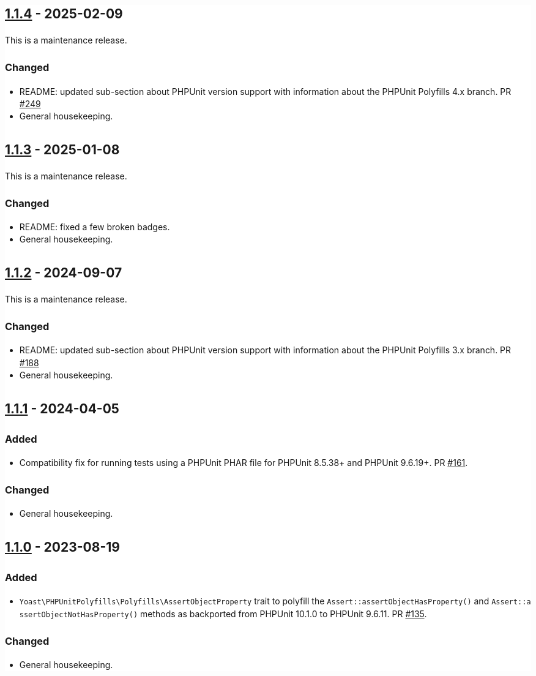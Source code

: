 ## [1.1.4] - 2025-02-09

This is a maintenance release.

### Changed
* README: updated sub-section about PHPUnit version support with information about the PHPUnit Polyfills 4.x branch. PR [#249]
* General housekeeping.

[#249]: https://github.com/Yoast/PHPUnit-Polyfills/pull/249


## [1.1.3] - 2025-01-08

This is a maintenance release.

### Changed
* README: fixed a few broken badges.
* General housekeeping.


## [1.1.2] - 2024-09-07

This is a maintenance release.

### Changed
* README: updated sub-section about PHPUnit version support with information about the PHPUnit Polyfills 3.x branch. PR [#188]
* General housekeeping.

[#188]: https://github.com/Yoast/PHPUnit-Polyfills/pull/188


## [1.1.1] - 2024-04-05

### Added
* Compatibility fix for running tests using a PHPUnit PHAR file for PHPUnit 8.5.38+ and PHPUnit 9.6.19+. PR [#161].

### Changed
* General housekeeping.

[#161]: https://github.com/Yoast/PHPUnit-Polyfills/pull/161


## [1.1.0] - 2023-08-19

### Added
* `Yoast\PHPUnitPolyfills\Polyfills\AssertObjectProperty` trait to polyfill the `Assert::assertObjectHasProperty()` and `Assert::assertObjectNotHasProperty()` methods as backported from PHPUnit 10.1.0 to PHPUnit 9.6.11. PR [#135].

### Changed
* General housekeeping.


[PHPUnit 12 release notification]: https://phpunit.de/announcements/phpunit-12.html
[PHPUnit 12 changelog]:            https://github.com/sebastianbergmann/phpunit/blob/12.0.2/ChangeLog-12.0.md
[#238]: https://github.com/Yoast/PHPUnit-Polyfills/pull/238
[#239]: https://github.com/Yoast/PHPUnit-Polyfills/pull/239
[#241]: https://github.com/Yoast/PHPUnit-Polyfills/pull/241
[#247]: https://github.com/Yoast/PHPUnit-Polyfills/pull/247
[#235]: https://github.com/Yoast/PHPUnit-Polyfills/pull/235
[#213]: https://github.com/Yoast/PHPUnit-Polyfills/pull/213
[#225]: https://github.com/Yoast/PHPUnit-Polyfills/pull/225
[PHPUnit 11 release notification]: https://phpunit.de/announcements/phpunit-11.html
[PHPUnit 11 changelog]:            https://github.com/sebastianbergmann/phpunit/blob/11.0.10/ChangeLog-11.0.md
[#192]: https://github.com/Yoast/PHPUnit-Polyfills/pull/192
[#193]: https://github.com/Yoast/PHPUnit-Polyfills/pull/193
[#194]: https://github.com/Yoast/PHPUnit-Polyfills/pull/194
[#195]: https://github.com/Yoast/PHPUnit-Polyfills/pull/195
[#196]: https://github.com/Yoast/PHPUnit-Polyfills/pull/196
[#197]: https://github.com/Yoast/PHPUnit-Polyfills/pull/197
[#198]: https://github.com/Yoast/PHPUnit-Polyfills/pull/198
[#199]: https://github.com/Yoast/PHPUnit-Polyfills/pull/199
[#200]: https://github.com/Yoast/PHPUnit-Polyfills/pull/200
[readme-on-expectuserdeprecation]: https://github.com/Yoast/PHPUnit-Polyfills/tree/3.x?tab=readme-ov-file#phpunit--1100-yoastphpunitpolyfillspolyfillsexpectuserdeprecation
[#187]: https://github.com/Yoast/PHPUnit-Polyfills/pull/187
[#190]: https://github.com/Yoast/PHPUnit-Polyfills/pull/190
[#164]: https://github.com/Yoast/PHPUnit-Polyfills/pull/164
[PHPUnit 10 release notification]: https://phpunit.de/announcements/phpunit-10.html
[PHPUnit 10 changelog]:            https://github.com/sebastianbergmann/phpunit/blob/10.0.19/ChangeLog-10.0.md
[polyfill-ticket]: https://github.com/Yoast/PHPUnit-Polyfills/issues/128
[#102]: https://github.com/Yoast/PHPUnit-Polyfills/pull/102
[#104]: https://github.com/Yoast/PHPUnit-Polyfills/pull/104
[#108]: https://github.com/Yoast/PHPUnit-Polyfills/pull/108
[#109]: https://github.com/Yoast/PHPUnit-Polyfills/pull/109
[#110]: https://github.com/Yoast/PHPUnit-Polyfills/pull/110
[#116]: https://github.com/Yoast/PHPUnit-Polyfills/pull/116
[#130]: https://github.com/Yoast/PHPUnit-Polyfills/pull/130
[#135]: https://github.com/Yoast/PHPUnit-Polyfills/pull/135
[#92]: https://github.com/Yoast/PHPUnit-Polyfills/pull/92
[#93]: https://github.com/Yoast/PHPUnit-Polyfills/pull/93
[#94]: https://github.com/Yoast/PHPUnit-Polyfills/pull/94
[#97]: https://github.com/Yoast/PHPUnit-Polyfills/pull/97
[#99]: https://github.com/Yoast/PHPUnit-Polyfills/pull/99
[#77]: https://github.com/Yoast/PHPUnit-Polyfills/pull/77
[#80]: https://github.com/Yoast/PHPUnit-Polyfills/pull/80
[#65]: https://github.com/Yoast/PHPUnit-Polyfills/pull/65
[#52]: https://github.com/Yoast/PHPUnit-Polyfills/pull/52
[#54]: https://github.com/Yoast/PHPUnit-Polyfills/pull/54
[#59]: https://github.com/Yoast/PHPUnit-Polyfills/pull/59
[#43]: https://github.com/Yoast/PHPUnit-Polyfills/pull/43
[#46]: https://github.com/Yoast/PHPUnit-Polyfills/issues/46
[#47]: https://github.com/Yoast/PHPUnit-Polyfills/pull/47
[#10]: https://github.com/Yoast/PHPUnit-Polyfills/issues/10
[#17]: https://github.com/Yoast/PHPUnit-Polyfills/issues/17
[#18]: https://github.com/Yoast/PHPUnit-Polyfills/pull/18
[#19]: https://github.com/Yoast/PHPUnit-Polyfills/pull/19
[#20]: https://github.com/Yoast/PHPUnit-Polyfills/pull/20
[#27]: https://github.com/Yoast/PHPUnit-Polyfills/pull/27
[#28]: https://github.com/Yoast/PHPUnit-Polyfills/pull/28
[#36]: https://github.com/Yoast/PHPUnit-Polyfills/pull/36
[#38]: https://github.com/Yoast/PHPUnit-Polyfills/pull/38
[Unreleased]: https://github.com/Yoast/PHPUnit-Polyfills/compare/main...HEAD
[4.0.0]: https://github.com/Yoast/PHPUnit-Polyfills/compare/3.1.2...4.0.0
[3.1.2]: https://github.com/Yoast/PHPUnit-Polyfills/compare/3.1.1...3.1.2
[3.1.1]: https://github.com/Yoast/PHPUnit-Polyfills/compare/3.1.0...3.1.1
[3.1.0]: https://github.com/Yoast/PHPUnit-Polyfills/compare/3.0.0...3.1.0
[3.0.0]: https://github.com/Yoast/PHPUnit-Polyfills/compare/2.0.4...3.0.0
[2.0.4]: https://github.com/Yoast/PHPUnit-Polyfills/compare/2.0.3...2.0.4
[2.0.3]: https://github.com/Yoast/PHPUnit-Polyfills/compare/2.0.2...2.0.3
[2.0.2]: https://github.com/Yoast/PHPUnit-Polyfills/compare/2.0.1...2.0.2
[2.0.1]: https://github.com/Yoast/PHPUnit-Polyfills/compare/2.0.0...2.0.1
[2.0.0]: https://github.com/Yoast/PHPUnit-Polyfills/compare/1.1.4...2.0.0
[1.1.4]: https://github.com/Yoast/PHPUnit-Polyfills/compare/1.1.3...1.1.4
[1.1.3]: https://github.com/Yoast/PHPUnit-Polyfills/compare/1.1.2...1.1.3
[1.1.2]: https://github.com/Yoast/PHPUnit-Polyfills/compare/1.1.1...1.1.2
[1.1.1]: https://github.com/Yoast/PHPUnit-Polyfills/compare/1.1.0...1.1.1
[1.1.0]: https://github.com/Yoast/PHPUnit-Polyfills/compare/1.0.5...1.1.0
[1.0.5]: https://github.com/Yoast/PHPUnit-Polyfills/compare/1.0.4...1.0.5
[1.0.4]: https://github.com/Yoast/PHPUnit-Polyfills/compare/1.0.3...1.0.4
[1.0.3]: https://github.com/Yoast/PHPUnit-Polyfills/compare/1.0.2...1.0.3
[1.0.2]: https://github.com/Yoast/PHPUnit-Polyfills/compare/1.0.1...1.0.2
[1.0.1]: https://github.com/Yoast/PHPUnit-Polyfills/compare/1.0.0...1.0.1
[1.0.0]: https://github.com/Yoast/PHPUnit-Polyfills/compare/0.2.0...1.0.0
[0.2.0]: https://github.com/Yoast/PHPUnit-Polyfills/compare/0.1.0...0.2.0
[0.1.0]: https://github.com/Yoast/PHPUnit-Polyfills/compare/e8f8b7a73737aa9a5974bd9c73d2bd8d09f69873...0.1.0
[Alain Schlesser]: https://github.com/schlessera
[fredericgboutin-yapla]: https://github.com/fredericgboutin-yapla
[Gary Jones]: https://github.com/GaryJones
[Marc Siegrist]: https://github.com/mergeMarc
[Mark Baker]: https://github.com/MarkBaker
[Pascal Birchler]: https://github.com/swissspidy
[Phil E. Taylor]: https://github.com/PhilETaylor
[Pierre Gordon]: https://github.com/pierlon
[Tonya Mork]: https://github.com/hellofromtonya